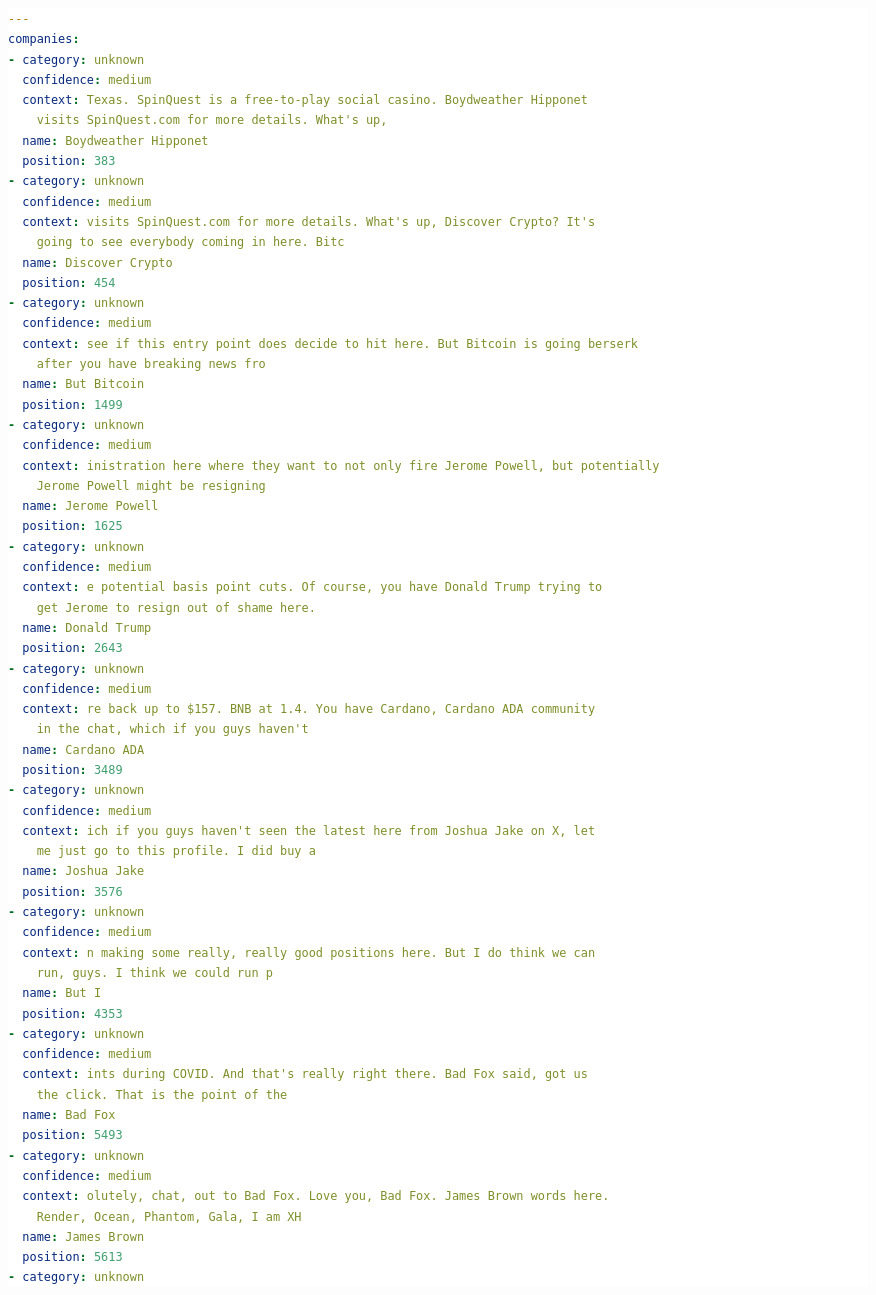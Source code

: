 ```yaml
---
companies:
- category: unknown
  confidence: medium
  context: Texas. SpinQuest is a free-to-play social casino. Boydweather Hipponet
    visits SpinQuest.com for more details. What's up,
  name: Boydweather Hipponet
  position: 383
- category: unknown
  confidence: medium
  context: visits SpinQuest.com for more details. What's up, Discover Crypto? It's
    going to see everybody coming in here. Bitc
  name: Discover Crypto
  position: 454
- category: unknown
  confidence: medium
  context: see if this entry point does decide to hit here. But Bitcoin is going berserk
    after you have breaking news fro
  name: But Bitcoin
  position: 1499
- category: unknown
  confidence: medium
  context: inistration here where they want to not only fire Jerome Powell, but potentially
    Jerome Powell might be resigning
  name: Jerome Powell
  position: 1625
- category: unknown
  confidence: medium
  context: e potential basis point cuts. Of course, you have Donald Trump trying to
    get Jerome to resign out of shame here.
  name: Donald Trump
  position: 2643
- category: unknown
  confidence: medium
  context: re back up to $157. BNB at 1.4. You have Cardano, Cardano ADA community
    in the chat, which if you guys haven't
  name: Cardano ADA
  position: 3489
- category: unknown
  confidence: medium
  context: ich if you guys haven't seen the latest here from Joshua Jake on X, let
    me just go to this profile. I did buy a
  name: Joshua Jake
  position: 3576
- category: unknown
  confidence: medium
  context: n making some really, really good positions here. But I do think we can
    run, guys. I think we could run p
  name: But I
  position: 4353
- category: unknown
  confidence: medium
  context: ints during COVID. And that's really right there. Bad Fox said, got us
    the click. That is the point of the
  name: Bad Fox
  position: 5493
- category: unknown
  confidence: medium
  context: olutely, chat, out to Bad Fox. Love you, Bad Fox. James Brown words here.
    Render, Ocean, Phantom, Gala, I am XH
  name: James Brown
  position: 5613
- category: unknown
```